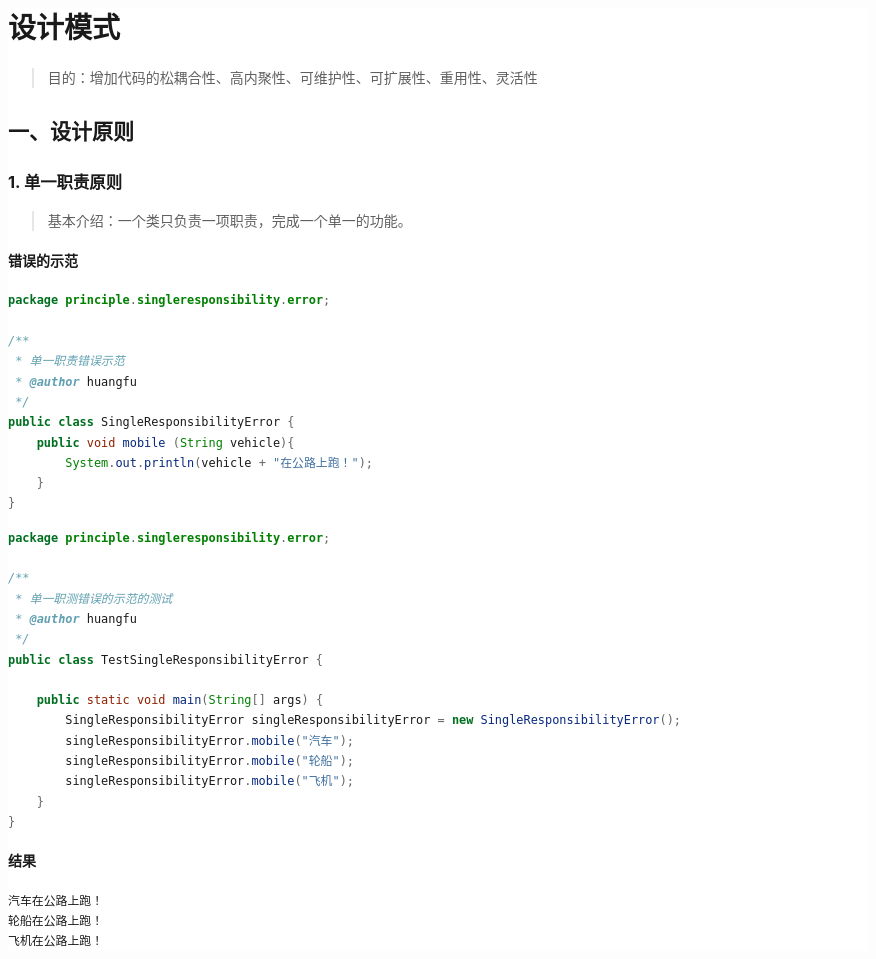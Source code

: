 #                                                     设计模式

> 目的：增加代码的松耦合性、高内聚性、可维护性、可扩展性、重用性、灵活性

## 一、设计原则

### 1. 单一职责原则

> 基本介绍：一个类只负责一项职责，完成一个单一的功能。

#### 错误的示范

```java
package principle.singleresponsibility.error;

/**
 * 单一职责错误示范
 * @author huangfu
 */
public class SingleResponsibilityError {
    public void mobile (String vehicle){
        System.out.println(vehicle + "在公路上跑！");
    }
}
```

```java
package principle.singleresponsibility.error;

/**
 * 单一职测错误的示范的测试
 * @author huangfu
 */
public class TestSingleResponsibilityError {

    public static void main(String[] args) {
        SingleResponsibilityError singleResponsibilityError = new SingleResponsibilityError();
        singleResponsibilityError.mobile("汽车");
        singleResponsibilityError.mobile("轮船");
        singleResponsibilityError.mobile("飞机");
    }
}
```

#### 结果

```tex
汽车在公路上跑！
轮船在公路上跑！
飞机在公路上跑！
```

